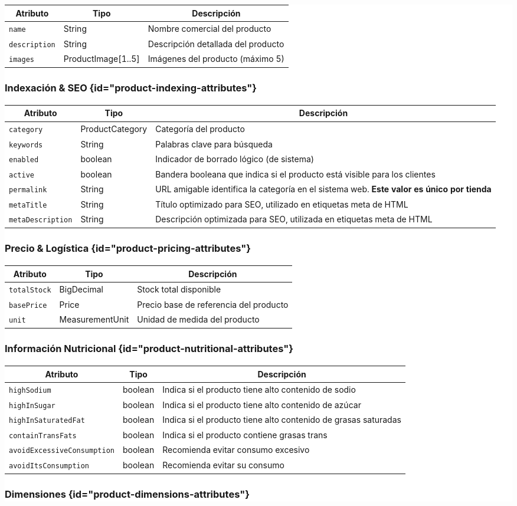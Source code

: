 | Atributo      | Tipo               | Descripción                        |
|---------------|--------------------|------------------------------------|
| `name`        | String             | Nombre comercial del producto      |
| `description` | String             | Descripción detallada del producto |
| `images`      | ProductImage[1..5] | Imágenes del producto (máximo 5)   |

### Indexación & SEO {id="product-indexing-attributes"}

| Atributo          | Tipo            | Descripción                                                                                |
|-------------------|-----------------|--------------------------------------------------------------------------------------------|
| `category`        | ProductCategory | Categoría del producto                                                                     |
| `keywords`        | String          | Palabras clave para búsqueda                                                               |
| `enabled`         | boolean         | Indicador de borrado lógico (de sistema)                                                   |
| `active`          | boolean         | Bandera booleana que indica si el producto está visible para los clientes                  |
| `permalink`       | String          | URL amigable identifica la categoría en el sistema web. **Este valor es único por tienda** |
| `metaTitle`       | String          | Título optimizado para SEO, utilizado en etiquetas meta de HTML                            |
| `metaDescription` | String          | Descripción optimizada para SEO, utilizada en etiquetas meta de HTML                       |

### Precio & Logística {id="product-pricing-attributes"}

| Atributo     | Tipo            | Descripción                            |
|--------------|-----------------|----------------------------------------|
| `totalStock` | BigDecimal      | Stock total disponible                 |
| `basePrice`  | Price           | Precio base de referencia del producto |
| `unit`       | MeasurementUnit | Unidad de medida del producto          |

### Información Nutricional {id="product-nutritional-attributes"}

| Atributo                    | Tipo    | Descripción                                                    |
|-----------------------------|---------|----------------------------------------------------------------|
| `highSodium`                | boolean | Indica si el producto tiene alto contenido de sodio            |
| `highInSugar`               | boolean | Indica si el producto tiene alto contenido de azúcar           |
| `highInSaturatedFat`        | boolean | Indica si el producto tiene alto contenido de grasas saturadas |
| `containTransFats`          | boolean | Indica si el producto contiene grasas trans                    |
| `avoidExcessiveConsumption` | boolean | Recomienda evitar consumo excesivo                             |
| `avoidItsConsumption`       | boolean | Recomienda evitar su consumo                                   |

### Dimensiones {id="product-dimensions-attributes"}
